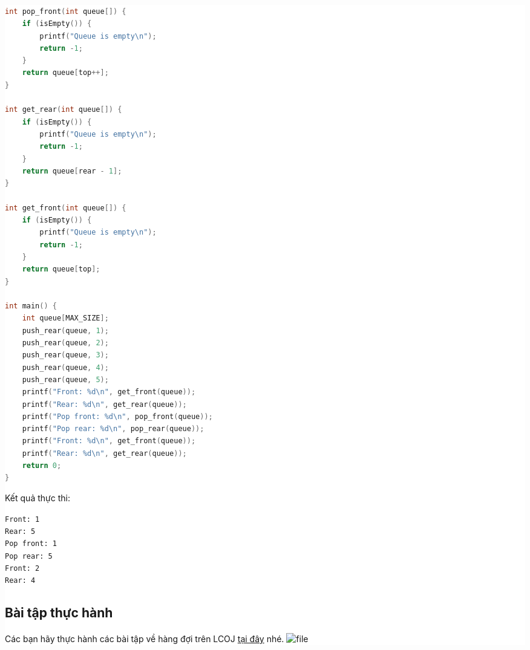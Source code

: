 ```cpp
int pop_front(int queue[]) {
    if (isEmpty()) {
        printf("Queue is empty\n");
        return -1;
    }
    return queue[top++];
}

int get_rear(int queue[]) {
    if (isEmpty()) {
        printf("Queue is empty\n");
        return -1;
    }
    return queue[rear - 1];
}

int get_front(int queue[]) {
    if (isEmpty()) {
        printf("Queue is empty\n");
        return -1;
    }
    return queue[top];
}

int main() {
    int queue[MAX_SIZE];
    push_rear(queue, 1);
    push_rear(queue, 2);
    push_rear(queue, 3);
    push_rear(queue, 4);
    push_rear(queue, 5);
    printf("Front: %d\n", get_front(queue));
    printf("Rear: %d\n", get_rear(queue));
    printf("Pop front: %d\n", pop_front(queue));
    printf("Pop rear: %d\n", pop_rear(queue));
    printf("Front: %d\n", get_front(queue));
    printf("Rear: %d\n", get_rear(queue));
    return 0;
}
```

Kết quả thực thi:
```
Front: 1
Rear: 5
Pop front: 1
Pop rear: 5
Front: 2
Rear: 4
```

## Bài tập thực hành
 
Các bạn hãy thực hành các bài tập về hàng đợi trên LCOJ [tại đây](https://luyencode.net/problems/?type=20) nhé.
 ![file](/img/docs/image-1709363915571.png)
 